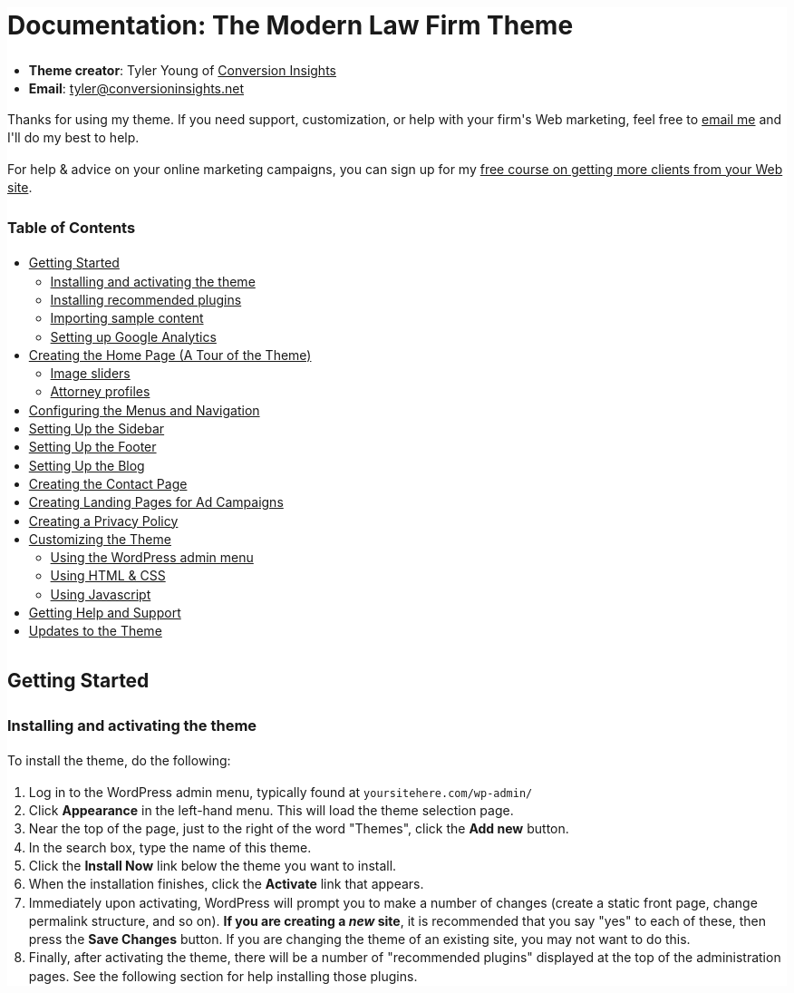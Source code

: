 <style>
body {
        padding: 0 5%;
    }
</style>

Documentation: The Modern Law Firm Theme
=============================================

- **Theme creator**: Tyler Young of [Conversion Insights][CI]
- **Email**: <tyler@conversioninsights.net>

Thanks for using my theme. If you need support, customization, or help with your firm's Web marketing, feel free to [email me](mailto:tyler@conversioninsights.net) and I'll do my best to help.

For help & advice on your online marketing campaigns, you can sign up for my [free course on getting more clients from your Web site](http://conversioninsights.net/get-clients-for-law-firm/?utm_source=themeDocumentation&utm_medium=web&utm_campaign=moreClients).

### Table of Contents
- [Getting Started](#gettingstarted)
    + [Installing and activating the theme](#installingandactivatingthetheme)
    + [Installing recommended plugins](#installingrecommendedplugins)
    + [Importing sample content](#importingsamplecontent)
    + [Setting up Google Analytics](#settingupgoogleanalytics)
- [Creating the Home Page (A Tour of the Theme)](#creatingthehomepageatourofthetheme)
    + [Image sliders](#imagesliders)
    + [Attorney profiles](#attorneyprofiles)
- [Configuring the Menus and Navigation](#configuringthemenusandnavigation)
- [Setting Up the Sidebar](#settingupthesidebar)
- [Setting Up the Footer](#settingupthefooter)
- [Setting Up the Blog](#settinguptheblog)
- [Creating the Contact Page](#creatingthecontactpage)
- [Creating Landing Pages for Ad Campaigns](#creatinglandingpagesforadcampaigns)
- [Creating a Privacy Policy](#creatingaprivacypolicy)
- [Customizing the Theme](#customizingthetheme)
    + [Using the WordPress admin menu](#usingthewordpressadminmenu)
    + [Using HTML & CSS](#usinghtmlcss)
    + [Using Javascript](#usingjavascript)
- [Getting Help and Support](#gettinghelpandsupport)
- [Updates to the Theme](#updatestothetheme)

Getting Started
------------------------------------------------------

### Installing and activating the theme
To install the theme, do the following:

1. Log in to the WordPress admin menu, typically found at `yoursitehere.com/wp-admin/`
2. Click **Appearance** in the left-hand menu. This will load the theme selection page.
3. Near the top of the page, just to the right of the word "Themes", click the **Add new** button.
4. In the search box, type the name of this theme.
5. Click the **Install Now** link below the theme you want to install.
6. When the installation finishes, click the **Activate** link that appears.
7. Immediately upon activating, WordPress will prompt you to make a number of changes (create a static front page, change permalink structure, and so on). **If you are creating a *new* site**, it is recommended that you say "yes" to each of these, then press the **Save Changes** button. If you are changing the theme of an existing site, you may not want to do this.
8. Finally, after activating the theme, there will be a number of "recommended plugins" displayed at the top of the administration pages. See the following section for help installing those plugins.


[sidebar]: #settingupthesidebar "Setting Up the Sidebar"
[jQuery]: http://jquery.com/ "Documentation for the jQuery Javascript library"
[Bootstrap]: http://getbootstrap.com/ "Documentation for the Bootstrap CSS and Javascript framework"
[Roots]: http://roots.io/docs/ "Documentation for the Roots theme framework"
[CI]: http://conversioninsights.net/?utm_source=themeDocumentation&utm_medium=web&utm_campaign=moreClients "Conversion Insights: Web Marketing for Small Law Firms"